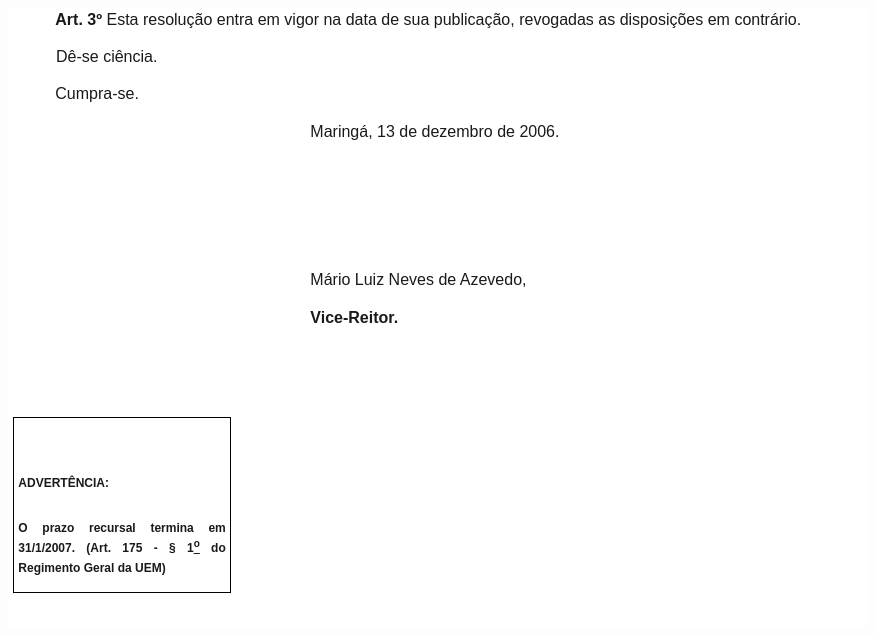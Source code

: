 <p class=MsoNormal style='margin-top:6.0pt;text-align:justify;text-indent:35.45pt;
text-autospace:ideograph-other'><b style='mso-bidi-font-weight:normal'><span
style='font-size:12.0pt;font-family:Arial'>Art. 3º </span></b><span
style='font-size:12.0pt;font-family:Arial'>Esta resolução entra em vigor na
data de sua publicação, revogadas as disposições em contrário.<o:p></o:p></span></p>

<p class=MsoNormal style='text-align:justify;text-indent:36.0pt;text-autospace:
ideograph-other'><span style='font-size:12.0pt;font-family:Arial'>Dê-se
ciência.<o:p></o:p></span></p>

<p class=MsoNormal style='text-align:justify;text-indent:35.45pt'><span
style='font-size:12.0pt;font-family:Arial'>Cumpra-se.<o:p></o:p></span></p>

<p class=MsoNormal style='text-align:justify;text-indent:8.0cm'><span
style='font-size:12.0pt;mso-bidi-font-size:10.0pt;font-family:Arial;mso-bidi-font-family:
"Times New Roman"'>Maringá, 13 de dezembro de 2006.<o:p></o:p></span></p>

<p class=MsoNormal style='text-align:justify;text-indent:8.0cm'><b
style='mso-bidi-font-weight:normal'><span style='font-size:12.0pt;mso-bidi-font-size:
10.0pt;font-family:Arial;mso-bidi-font-family:"Times New Roman"'><o:p>&nbsp;</o:p></span></b></p>

<p class=MsoNormal style='text-align:justify;text-indent:8.0cm'><b
style='mso-bidi-font-weight:normal'><span style='font-size:12.0pt;mso-bidi-font-size:
10.0pt;font-family:Arial;mso-bidi-font-family:"Times New Roman"'><o:p>&nbsp;</o:p></span></b></p>

<p class=MsoNormal style='text-align:justify;text-indent:8.0cm'><b
style='mso-bidi-font-weight:normal'><span style='font-size:12.0pt;mso-bidi-font-size:
10.0pt;font-family:Arial;mso-bidi-font-family:"Times New Roman"'><o:p>&nbsp;</o:p></span></b></p>

<p class=MsoNormal style='text-align:justify;text-indent:8.0cm'><span
style='font-size:12.0pt;font-family:Arial;mso-bidi-font-family:"Times New Roman"'>Mário
Luiz Neves de Azevedo,<o:p></o:p></span></p>

<p class=MsoNormal style='text-align:justify;text-indent:8.0cm;tab-stops:8.0cm 276.45pt'><b
style='mso-bidi-font-weight:normal'><span style='font-size:12.0pt;font-family:
Arial;mso-bidi-font-family:"Times New Roman"'>Vice-Reitor.<o:p></o:p></span></b></p>

<p class=MsoNormal style='text-align:justify;text-indent:8.0cm'><b
style='mso-bidi-font-weight:normal'><span style='font-size:12.0pt;mso-bidi-font-size:
10.0pt;font-family:Arial;mso-bidi-font-family:"Times New Roman"'><o:p>&nbsp;</o:p></span></b></p>

<p class=MsoNormal style='text-align:justify;text-indent:8.0cm'><b
style='mso-bidi-font-weight:normal'><span style='font-size:12.0pt;mso-bidi-font-size:
10.0pt;font-family:Arial;mso-bidi-font-family:"Times New Roman"'><o:p>&nbsp;</o:p></span></b></p>

<table class=MsoNormalTable border=1 cellspacing=0 cellpadding=0
 style='margin-left:3.5pt;border-collapse:collapse;border:none;mso-border-alt:
 solid windowtext .5pt;mso-padding-alt:0cm 3.5pt 0cm 3.5pt;mso-border-insideh:
 .5pt solid windowtext;mso-border-insidev:.5pt solid windowtext'>
 <tr style='mso-yfti-irow:0;mso-yfti-firstrow:yes;mso-yfti-lastrow:yes'>
  <td width=207 valign=top style='width:155.6pt;border:solid windowtext 1.0pt;
  mso-border-alt:solid windowtext .5pt;padding:0cm 3.5pt 0cm 3.5pt'>
  <h1><span style='font-size:9.0pt;mso-bidi-font-size:10.0pt;font-family:Arial;
  mso-bidi-font-family:"Times New Roman"'>ADVERTÊNCIA:<o:p></o:p></span></h1>
  <p class=MsoNormal style='text-align:justify'><b style='mso-bidi-font-weight:
  normal'><span style='font-size:9.0pt;mso-bidi-font-size:10.0pt;font-family:
  Arial;mso-bidi-font-family:"Times New Roman"'>O prazo recursal termina em 31/1/2007.
  (Art. 175 - § 1<u><sup>o</sup></u> do Regimento Geral da UEM)</span></b><span
  style='font-size:9.0pt;mso-bidi-font-size:10.0pt;font-family:Arial;
  mso-bidi-font-family:"Times New Roman"'><o:p></o:p></span></p>
  </td>
 </tr>
</table>

<p class=MsoNormal style='text-align:justify;tab-stops:404.0pt'><o:p>&nbsp;</o:p></p>

</div>

</body>
